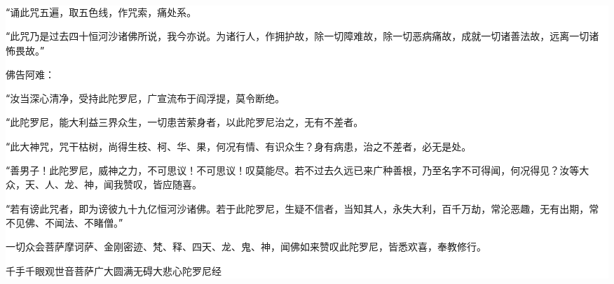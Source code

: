 “诵此咒五遍，取五色线，作咒索，痛处系。  

“此咒乃是过去四十恒河沙诸佛所说，我今亦说。为诸行人，作拥护故，除一切障难故，除一切恶病痛故，成就一切诸善法故，远离一切诸怖畏故。”  

佛告阿难：  

“汝当深心清净，受持此陀罗尼，广宣流布于阎浮提，莫令断绝。  

“此陀罗尼，能大利益三界众生，一切患苦萦身者，以此陀罗尼治之，无有不差者。  

“此大神咒，咒干枯树，尚得生枝、柯、华、果，何况有情、有识众生？身有病患，治之不差者，必无是处。  

“善男子！此陀罗尼，威神之力，不可思议！不可思议！叹莫能尽。若不过去久远已来广种善根，乃至名字不可得闻，何况得见？汝等大众，天、人、龙、神，闻我赞叹，皆应随喜。  

“若有谤此咒者，即为谤彼九十九亿恒河沙诸佛。若于此陀罗尼，生疑不信者，当知其人，永失大利，百千万劫，常沦恶趣，无有出期，常不见佛、不闻法、不睹僧。”  

一切众会菩萨摩诃萨、金刚密迹、梵、释、四天、龙、鬼、神，闻佛如来赞叹此陀罗尼，皆悉欢喜，奉教修行。  

千手千眼观世音菩萨广大圆满无碍大悲心陀罗尼经  
